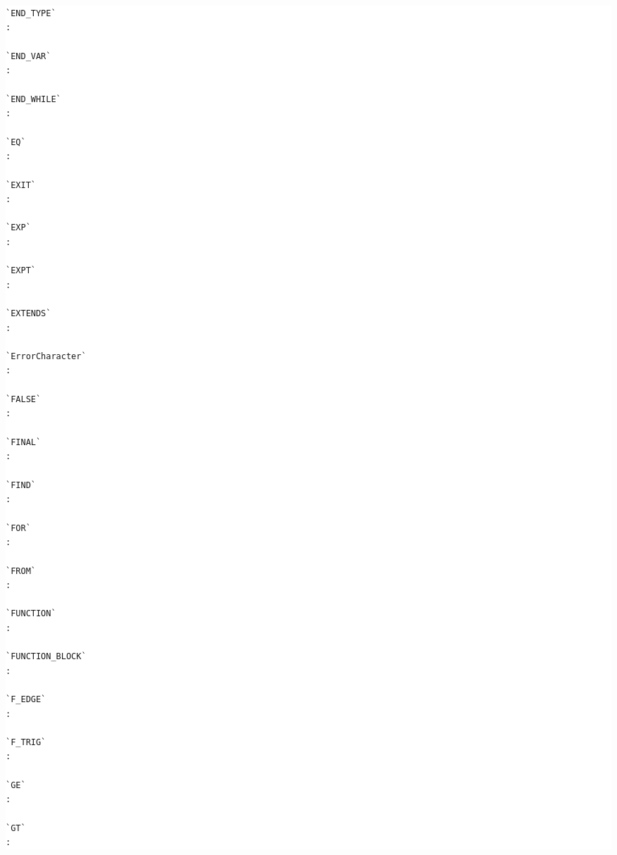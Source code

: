     `END_TYPE`
    :

    `END_VAR`
    :

    `END_WHILE`
    :

    `EQ`
    :

    `EXIT`
    :

    `EXP`
    :

    `EXPT`
    :

    `EXTENDS`
    :

    `ErrorCharacter`
    :

    `FALSE`
    :

    `FINAL`
    :

    `FIND`
    :

    `FOR`
    :

    `FROM`
    :

    `FUNCTION`
    :

    `FUNCTION_BLOCK`
    :

    `F_EDGE`
    :

    `F_TRIG`
    :

    `GE`
    :

    `GT`
    :
